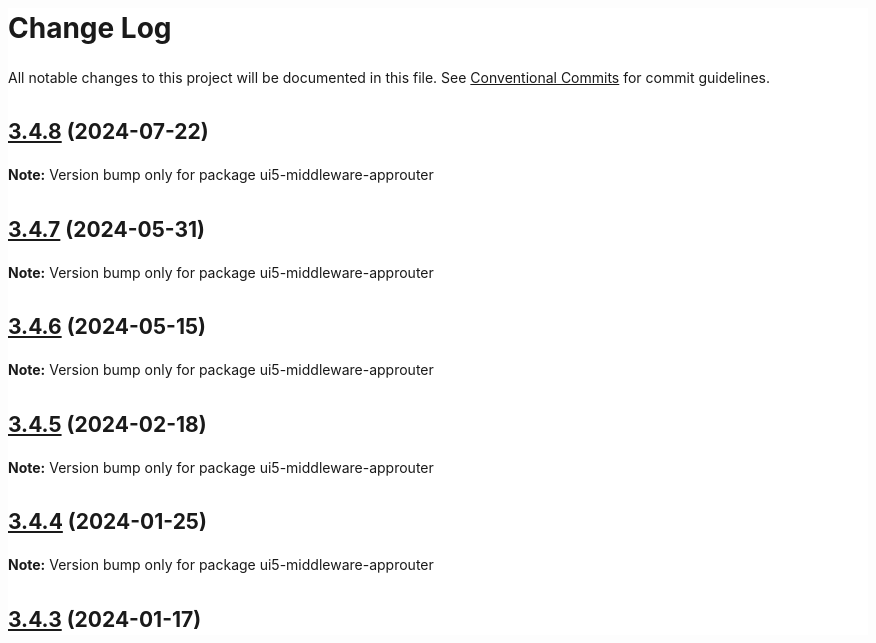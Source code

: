 # Change Log

All notable changes to this project will be documented in this file.
See [Conventional Commits](https://conventionalcommits.org) for commit guidelines.

## [3.4.8](https://github.com/ui5-community/ui5-ecosystem-showcase/compare/ui5-middleware-approuter@3.4.7...ui5-middleware-approuter@3.4.8) (2024-07-22)

**Note:** Version bump only for package ui5-middleware-approuter





## [3.4.7](https://github.com/ui5-community/ui5-ecosystem-showcase/compare/ui5-middleware-approuter@3.4.6...ui5-middleware-approuter@3.4.7) (2024-05-31)

**Note:** Version bump only for package ui5-middleware-approuter





## [3.4.6](https://github.com/ui5-community/ui5-ecosystem-showcase/compare/ui5-middleware-approuter@3.4.5...ui5-middleware-approuter@3.4.6) (2024-05-15)

**Note:** Version bump only for package ui5-middleware-approuter





## [3.4.5](https://github.com/ui5-community/ui5-ecosystem-showcase/compare/ui5-middleware-approuter@3.4.4...ui5-middleware-approuter@3.4.5) (2024-02-18)

**Note:** Version bump only for package ui5-middleware-approuter





## [3.4.4](https://github.com/ui5-community/ui5-ecosystem-showcase/compare/ui5-middleware-approuter@3.4.3...ui5-middleware-approuter@3.4.4) (2024-01-25)

**Note:** Version bump only for package ui5-middleware-approuter





## [3.4.3](https://github.com/ui5-community/ui5-ecosystem-showcase/compare/ui5-middleware-approuter@3.4.2...ui5-middleware-approuter@3.4.3) (2024-01-17)

